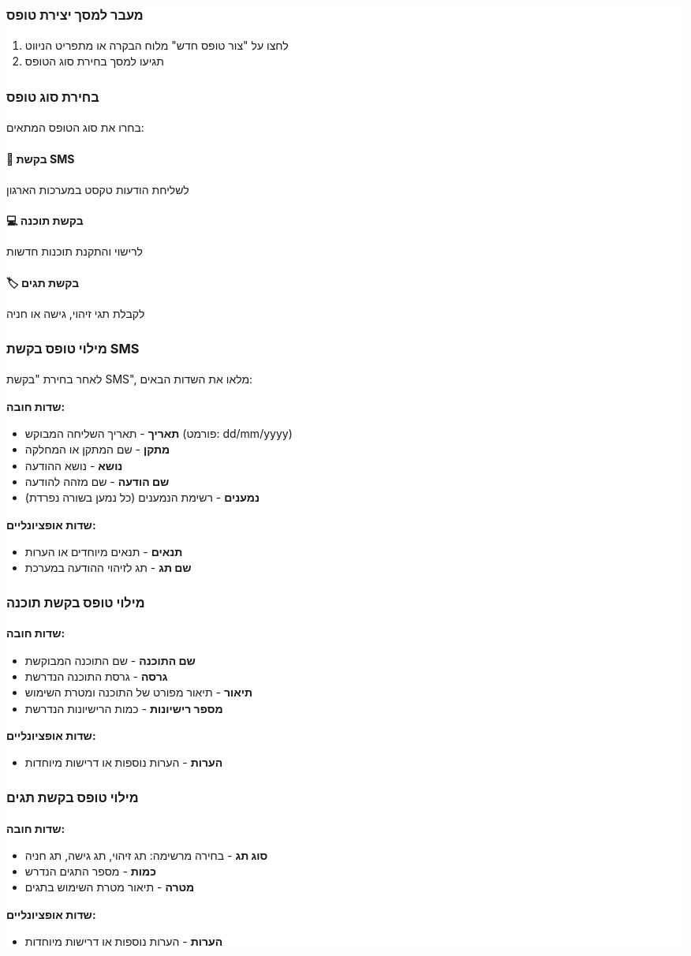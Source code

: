 ### מעבר למסך יצירת טופס

1. לחצו על "צור טופס חדש" מלוח הבקרה או מתפריט הניווט
2. תגיעו למסך בחירת סוג הטופס

### בחירת סוג טופס

בחרו את סוג הטופס המתאים:

#### 📱 בקשת SMS
לשליחת הודעות טקסט במערכות הארגון

#### 💻 בקשת תוכנה  
לרישוי והתקנת תוכנות חדשות

#### 🏷️ בקשת תגים
לקבלת תגי זיהוי, גישה או חניה

### מילוי טופס בקשת SMS

לאחר בחירת "בקשת SMS", מלאו את השדות הבאים:

**שדות חובה:**
- **תאריך** - תאריך השליחה המבוקש (פורמט: dd/mm/yyyy)
- **מתקן** - שם המתקן או המחלקה
- **נושא** - נושא ההודעה
- **שם הודעה** - שם מזהה להודעה
- **נמענים** - רשימת הנמענים (כל נמען בשורה נפרדת)

**שדות אופציונליים:**
- **תנאים** - תנאים מיוחדים או הערות
- **שם תג** - תג לזיהוי ההודעה במערכת

### מילוי טופס בקשת תוכנה

**שדות חובה:**
- **שם התוכנה** - שם התוכנה המבוקשת
- **גרסה** - גרסת התוכנה הנדרשת
- **תיאור** - תיאור מפורט של התוכנה ומטרת השימוש
- **מספר רישיונות** - כמות הרישיונות הנדרשת

**שדות אופציונליים:**
- **הערות** - הערות נוספות או דרישות מיוחדות

### מילוי טופס בקשת תגים

**שדות חובה:**
- **סוג תג** - בחירה מרשימה: תג זיהוי, תג גישה, תג חניה
- **כמות** - מספר התגים הנדרש
- **מטרה** - תיאור מטרת השימוש בתגים

**שדות אופציונליים:**
- **הערות** - הערות נוספות או דרישות מיוחדות
